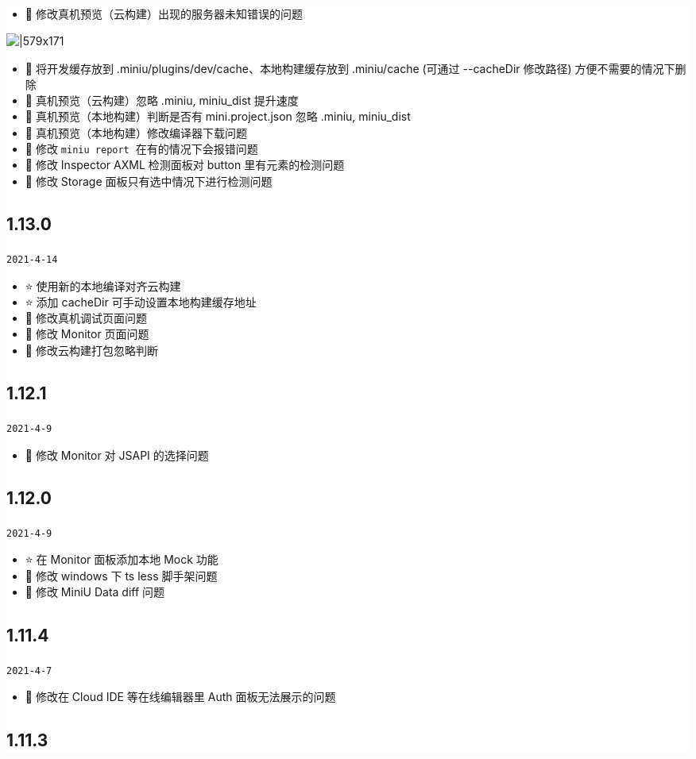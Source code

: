 - 🐞 修改真机预览（云构建）出现的服务器未知错误的问题

![|579x171](https://cdn.nlark.com/yuque/0/2021/png/179989/1619078201723-6c13a37e-14dc-4dfe-8d10-1713c7dac0ad.png#align=left&display=inline&height=171&margin=%5Bobject%20Object%5D&name=image.png&originHeight=342&originWidth=1158&size=101613&status=done&style=none&width=579)

- 🔨 将开发缓存放到 .miniu/plugins/dev/cache、本地构建缓存放到 .miniu/cache (可通过 --cacheDir 修改路径) 方便不需要的情况下删除
- 🔨 真机预览（云构建）忽略 .miniu, miniu_dist 提升速度
- 🔨 真机预览（本地构建）判断是否有 mini.project.json 忽略 .miniu, miniu_dist
- 🐞 真机预览（本地构建）修改编译器下载问题
- 🐞 修改 `miniu report`  在有的情况下会报错问题
- 🐞 修改 Inspector AXML 检测面板对 button 里有元素的检测问题
- 🐞 修改 Storage 面板只有选中情况下进行检测问题




## 1.13.0

`2021-4-14`

- ⭐️ 使用新的本地编译对齐云构建
- ⭐️ 添加 cacheDir 可手动设置本地构建缓存地址
- 🐞 修改真机调试页面问题
- 🐞 修改 Monitor 页面问题
- 🐞 修改云构建打包忽略判断

## 

## 1.12.1

`2021-4-9`

- 🐞 修改 Monitor 对 JSAPI 的选择问题




## 1.12.0

`2021-4-9`

- ⭐️ 在 Monitor 面板添加本地 Mock 功能
- 🐞 修改 windows 下 ts less 脚手架问题
- 🐞 修改 MiniU Data diff 问题

## 

## 1.11.4

`2021-4-7`

- 🐞 修改在 Cloud IDE 等在线编辑器里 Auth 面板无法展示的问题




## 1.11.3
